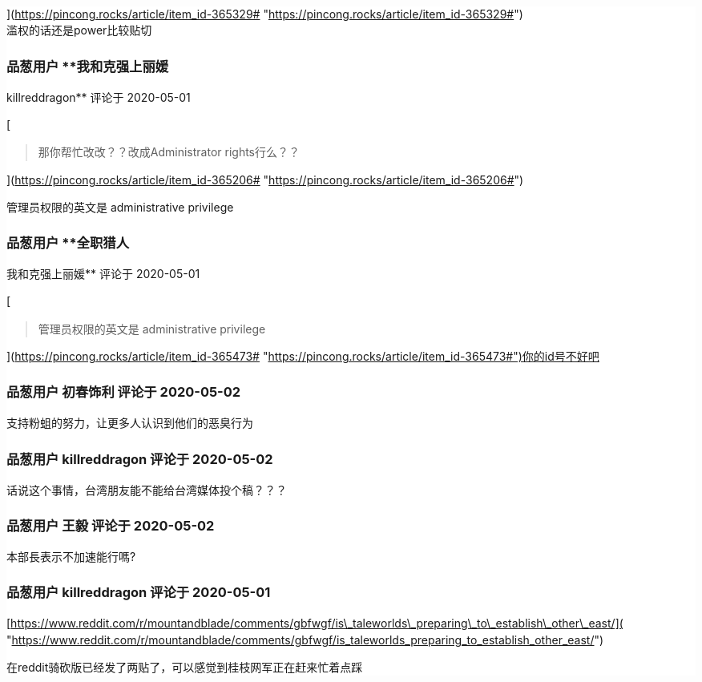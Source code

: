 ](https://pincong.rocks/article/item_id-365329# "https://pincong.rocks/article/item_id-365329#")  
滥权的话还是power比较贴切
        


            
### 品葱用户 **我和克强上丽媛 
killreddragon** 评论于 2020-05-01
        
[

> 那你帮忙改改？？改成Administrator rights行么？？

](https://pincong.rocks/article/item_id-365206# "https://pincong.rocks/article/item_id-365206#")  
  
管理员权限的英文是 administrative privilege
        


            
### 品葱用户 **全职猎人 
我和克强上丽媛** 评论于 2020-05-01
        
[

> 管理员权限的英文是 administrative privilege

](https://pincong.rocks/article/item_id-365473# "https://pincong.rocks/article/item_id-365473#")你的id号不好吧
        


            
### 品葱用户 **初春饰利** 评论于 2020-05-02
        
支持粉蛆的努力，让更多人认识到他们的恶臭行为
        


            
### 品葱用户 **killreddragon** 评论于 2020-05-02
        
话说这个事情，台湾朋友能不能给台湾媒体投个稿？？？
        


            
### 品葱用户 **王毅** 评论于 2020-05-02
        
本部長表示不加速能行嗎?
        


            
### 品葱用户 **killreddragon** 评论于 2020-05-01
        
[https://www.reddit.com/r/mountandblade/comments/gbfwgf/is\_taleworlds\_preparing\_to\_establish\_other\_east/]( "https://www.reddit.com/r/mountandblade/comments/gbfwgf/is_taleworlds_preparing_to_establish_other_east/")  
  
在reddit骑砍版已经发了两贴了，可以感觉到桂枝网军正在赶来忙着点踩
        

